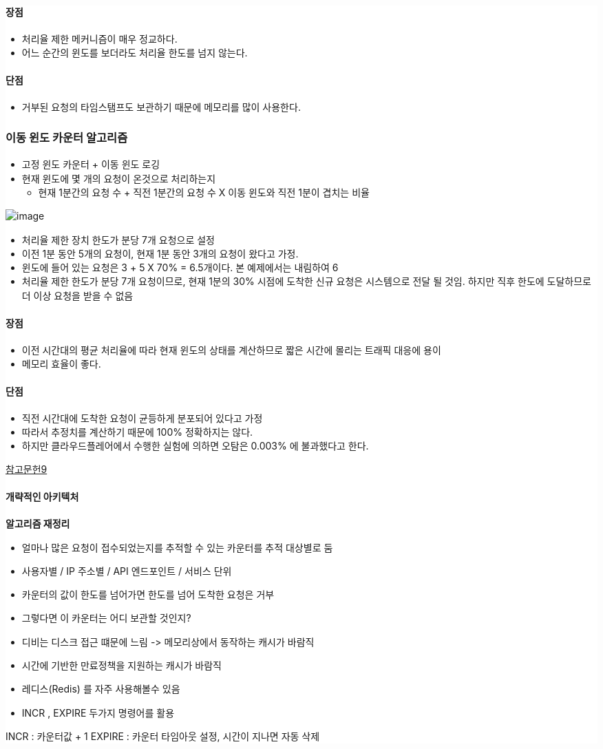 #### 장점

- 처리율 제한 메커니즘이 매우 정교하다.
- 어느 순간의 윈도를 보더라도 처리율 한도를 넘지 않는다.

#### 단점

- 거부된 요청의 타임스탬프도 보관하기 때문에 메모리를 많이 사용한다.


### 이동 윈도 카운터 알고리즘

- 고정 윈도 카운터 + 이동 윈도 로깅
- 현재 윈도에 몇 개의 요청이 온것으로 처리하는지
    - 현재 1분간의 요청 수 + 직전 1분간의 요청 수 X 이동 윈도와 직전 1분이 겹치는 비율


![image](https://github.com/user-attachments/assets/38958f27-c4ca-413d-acb7-baee96ca2196)

- 처리율 제한 장치 한도가 분당 7개 요청으로 설정
- 이전 1분 동안 5개의 요청이, 현재 1분 동안 3개의 요청이 왔다고 가정.
- 윈도에 들어 있는 요청은 3 + 5 X 70% = 6.5개이다. 본 예제에서는 내림하여 6
- 처리율 제한 한도가 분당 7개 요청이므로, 현재 1분의 30% 시점에 도착한 신규 요청은 시스템으로 전달 될 것임. 하지만 직후 한도에 도달하므로 더 이상 요청을 받을 수 없음

#### 장점

- 이전 시간대의 평균 처리율에 따라 현재 윈도의 상태를 계산하므로 짧은 시간에 몰리는 트래픽 대응에 용이
- 메모리 효율이 좋다.

#### 단점

- 직전 시간대에 도착한 요청이 균등하게 분포되어 있다고 가정
- 따라서 추정치를 계산하기 때문에 100% 정확하지는 않다.
- 하지만 클라우드플레어에서 수행한 실험에 의하면 오탐은 0.003% 에 불과했다고 한다.


[참고문헌9](https://medium.com/@saisandeepmopuri/system-design-rate-limiter-and-data-modelling-9304b0d18250)


#### 개략적인 아키텍처

**알고리즘 재정리**

- 얼마나 많은 요청이 접수되었는지를 추적할 수 있는 카운터를 추적 대상별로 둠
- 사용자별 / IP 주소별 / API 엔드포인트 / 서비스 단위
- 카운터의 값이 한도를 넘어가면 한도를 넘어 도착한 요청은 거부


- 그렇다면 이 카운터는 어디 보관할 것인지?
- 디비는 디스크 접근 떄문에 느림 -> 메모리상에서 동작하는 캐시가 바람직
- 시간에 기반한 만료정책을 지원하는 캐시가 바람직
- 레디스(Redis) 를 자주 사용해볼수 있음
- INCR , EXPIRE 두가지  명령어를 활용

INCR : 카운터값 + 1
EXPIRE : 카운터 타임아웃 설정, 시간이 지나면 자동 삭제
